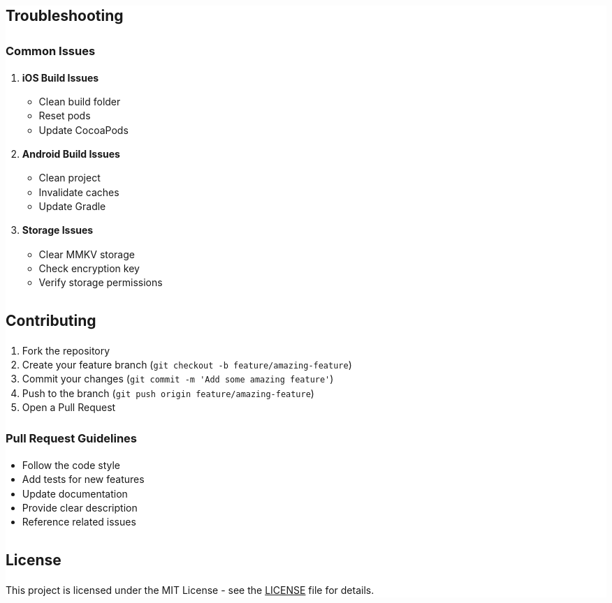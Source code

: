 ## Troubleshooting

### Common Issues

1. **iOS Build Issues**
   - Clean build folder
   - Reset pods
   - Update CocoaPods

2. **Android Build Issues**
   - Clean project
   - Invalidate caches
   - Update Gradle

3. **Storage Issues**
   - Clear MMKV storage
   - Check encryption key
   - Verify storage permissions

## Contributing

1. Fork the repository
2. Create your feature branch (`git checkout -b feature/amazing-feature`)
3. Commit your changes (`git commit -m 'Add some amazing feature'`)
4. Push to the branch (`git push origin feature/amazing-feature`)
5. Open a Pull Request

### Pull Request Guidelines

- Follow the code style
- Add tests for new features
- Update documentation
- Provide clear description
- Reference related issues

## License

This project is licensed under the MIT License - see the [LICENSE](LICENSE) file for details.

